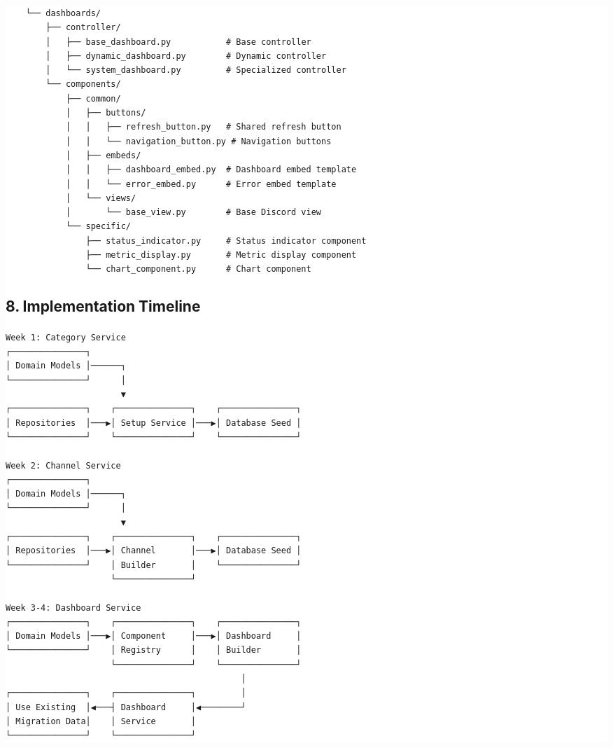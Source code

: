 ```
    └── dashboards/
        ├── controller/
        │   ├── base_dashboard.py           # Base controller
        │   ├── dynamic_dashboard.py        # Dynamic controller
        │   └── system_dashboard.py         # Specialized controller
        └── components/
            ├── common/
            │   ├── buttons/
            │   │   ├── refresh_button.py   # Shared refresh button
            │   │   └── navigation_button.py # Navigation buttons
            │   ├── embeds/
            │   │   ├── dashboard_embed.py  # Dashboard embed template
            │   │   └── error_embed.py      # Error embed template
            │   └── views/
            │       └── base_view.py        # Base Discord view
            └── specific/
                ├── status_indicator.py     # Status indicator component
                ├── metric_display.py       # Metric display component
                └── chart_component.py      # Chart component
```

## 8. Implementation Timeline

```
Week 1: Category Service
┌───────────────┐
│ Domain Models │──────┐
└───────────────┘      │
                       ▼
┌───────────────┐    ┌───────────────┐    ┌───────────────┐
│ Repositories  │───▶│ Setup Service │───▶│ Database Seed │
└───────────────┘    └───────────────┘    └───────────────┘

Week 2: Channel Service
┌───────────────┐
│ Domain Models │──────┐
└───────────────┘      │
                       ▼
┌───────────────┐    ┌───────────────┐    ┌───────────────┐
│ Repositories  │───▶│ Channel       │───▶│ Database Seed │
└───────────────┘    │ Builder       │    └───────────────┘
                     └───────────────┘

Week 3-4: Dashboard Service
┌───────────────┐    ┌───────────────┐    ┌───────────────┐
│ Domain Models │───▶│ Component     │───▶│ Dashboard     │
└───────────────┘    │ Registry      │    │ Builder       │
                     └───────────────┘    └───────────────┘
                                               │
┌───────────────┐    ┌───────────────┐         │
│ Use Existing  │◀───┤ Dashboard     │◀────────┘
│ Migration Data│    │ Service       │
└───────────────┘    └───────────────┘
```
